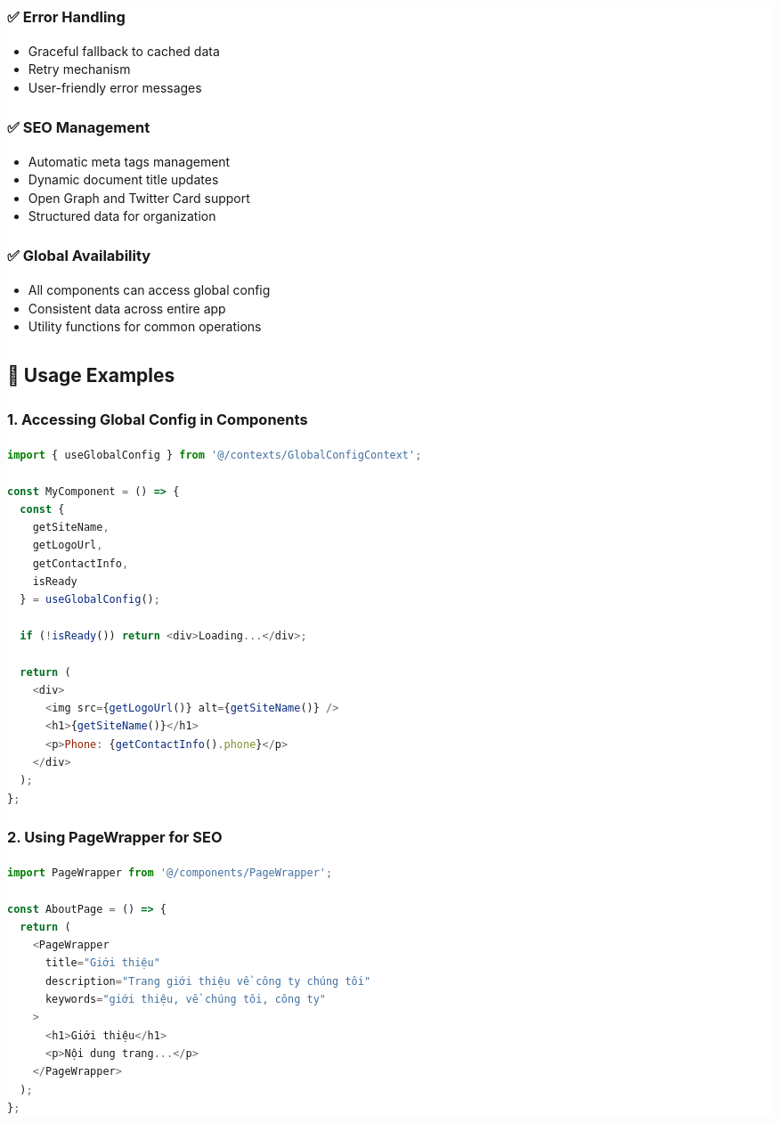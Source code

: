 ### ✅ Error Handling
- Graceful fallback to cached data
- Retry mechanism
- User-friendly error messages

### ✅ SEO Management
- Automatic meta tags management
- Dynamic document title updates
- Open Graph and Twitter Card support
- Structured data for organization

### ✅ Global Availability
- All components can access global config
- Consistent data across entire app
- Utility functions for common operations

## 🚀 Usage Examples

### 1. Accessing Global Config in Components

```javascript
import { useGlobalConfig } from '@/contexts/GlobalConfigContext';

const MyComponent = () => {
  const { 
    getSiteName, 
    getLogoUrl, 
    getContactInfo,
    isReady 
  } = useGlobalConfig();

  if (!isReady()) return <div>Loading...</div>;

  return (
    <div>
      <img src={getLogoUrl()} alt={getSiteName()} />
      <h1>{getSiteName()}</h1>
      <p>Phone: {getContactInfo().phone}</p>
    </div>
  );
};
```

### 2. Using PageWrapper for SEO

```javascript
import PageWrapper from '@/components/PageWrapper';

const AboutPage = () => {
  return (
    <PageWrapper
      title="Giới thiệu"
      description="Trang giới thiệu về công ty chúng tôi"
      keywords="giới thiệu, về chúng tôi, công ty"
    >
      <h1>Giới thiệu</h1>
      <p>Nội dung trang...</p>
    </PageWrapper>
  );
};
```
